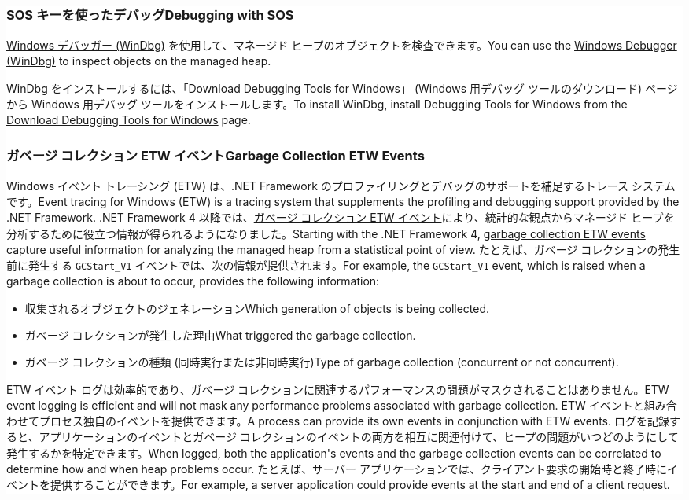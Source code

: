 ### <a name="debugging-with-sos"></a><span data-ttu-id="afdcc-115">SOS キーを使ったデバッグ</span><span class="sxs-lookup"><span data-stu-id="afdcc-115">Debugging with SOS</span></span>

<span data-ttu-id="afdcc-116">[Windows デバッガー (WinDbg)](/windows-hardware/drivers/debugger/index) を使用して、マネージド ヒープのオブジェクトを検査できます。</span><span class="sxs-lookup"><span data-stu-id="afdcc-116">You can use the [Windows Debugger (WinDbg)](/windows-hardware/drivers/debugger/index) to inspect objects on the managed heap.</span></span>

<span data-ttu-id="afdcc-117">WinDbg をインストールするには、「[Download Debugging Tools for Windows](/windows-hardware/drivers/debugger/debugger-download-tools)」 (Windows 用デバッグ ツールのダウンロード) ページから Windows 用デバッグ ツールをインストールします。</span><span class="sxs-lookup"><span data-stu-id="afdcc-117">To install WinDbg, install Debugging Tools for Windows from the [Download Debugging Tools for Windows](/windows-hardware/drivers/debugger/debugger-download-tools) page.</span></span>

### <a name="garbage-collection-etw-events"></a><span data-ttu-id="afdcc-118">ガベージ コレクション ETW イベント</span><span class="sxs-lookup"><span data-stu-id="afdcc-118">Garbage Collection ETW Events</span></span>

<span data-ttu-id="afdcc-119">Windows イベント トレーシング (ETW) は、.NET Framework のプロファイリングとデバッグのサポートを補足するトレース システムです。</span><span class="sxs-lookup"><span data-stu-id="afdcc-119">Event tracing for Windows (ETW) is a tracing system that supplements the profiling and debugging support provided by the .NET Framework.</span></span> <span data-ttu-id="afdcc-120">.NET Framework 4 以降では、[ガベージ コレクション ETW イベント](../../framework/performance/garbage-collection-etw-events.md)により、統計的な観点からマネージド ヒープを分析するために役立つ情報が得られるようになりました。</span><span class="sxs-lookup"><span data-stu-id="afdcc-120">Starting with the .NET Framework 4, [garbage collection ETW events](../../framework/performance/garbage-collection-etw-events.md) capture useful information for analyzing the managed heap from a statistical point of view.</span></span> <span data-ttu-id="afdcc-121">たとえば、ガベージ コレクションの発生前に発生する `GCStart_V1` イベントでは、次の情報が提供されます。</span><span class="sxs-lookup"><span data-stu-id="afdcc-121">For example, the `GCStart_V1` event, which is raised when a garbage collection is about to occur, provides the following information:</span></span>

- <span data-ttu-id="afdcc-122">収集されるオブジェクトのジェネレーション</span><span class="sxs-lookup"><span data-stu-id="afdcc-122">Which generation of objects is being collected.</span></span>

- <span data-ttu-id="afdcc-123">ガベージ コレクションが発生した理由</span><span class="sxs-lookup"><span data-stu-id="afdcc-123">What triggered the garbage collection.</span></span>

- <span data-ttu-id="afdcc-124">ガベージ コレクションの種類 (同時実行または非同時実行)</span><span class="sxs-lookup"><span data-stu-id="afdcc-124">Type of garbage collection (concurrent or not concurrent).</span></span>

<span data-ttu-id="afdcc-125">ETW イベント ログは効率的であり、ガベージ コレクションに関連するパフォーマンスの問題がマスクされることはありません。</span><span class="sxs-lookup"><span data-stu-id="afdcc-125">ETW event logging is efficient and will not mask any performance problems associated with garbage collection.</span></span> <span data-ttu-id="afdcc-126">ETW イベントと組み合わせてプロセス独自のイベントを提供できます。</span><span class="sxs-lookup"><span data-stu-id="afdcc-126">A process can provide its own events in conjunction with ETW events.</span></span> <span data-ttu-id="afdcc-127">ログを記録すると、アプリケーションのイベントとガベージ コレクションのイベントの両方を相互に関連付けて、ヒープの問題がいつどのようにして発生するかを特定できます。</span><span class="sxs-lookup"><span data-stu-id="afdcc-127">When logged, both the application's events and the garbage collection events can be correlated to determine how and when heap problems occur.</span></span> <span data-ttu-id="afdcc-128">たとえば、サーバー アプリケーションでは、クライアント要求の開始時と終了時にイベントを提供することができます。</span><span class="sxs-lookup"><span data-stu-id="afdcc-128">For example, a server application could provide events at the start and end of a client request.</span></span>
